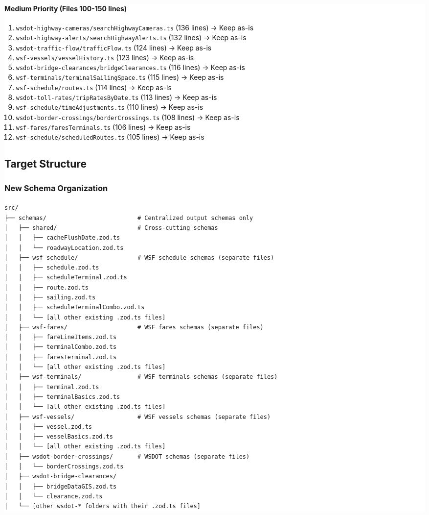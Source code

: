 #### Medium Priority (Files 100-150 lines)
1. `wsdot-highway-cameras/searchHighwayCameras.ts` (136 lines) → Keep as-is
2. `wsdot-highway-alerts/searchHighwayAlerts.ts` (132 lines) → Keep as-is
3. `wsdot-traffic-flow/trafficFlow.ts` (124 lines) → Keep as-is
4. `wsf-vessels/vesselHistory.ts` (123 lines) → Keep as-is
5. `wsdot-bridge-clearances/bridgeClearances.ts` (116 lines) → Keep as-is
6. `wsf-terminals/terminalSailingSpace.ts` (115 lines) → Keep as-is
7. `wsf-schedule/routes.ts` (114 lines) → Keep as-is
8. `wsdot-toll-rates/tripRatesByDate.ts` (113 lines) → Keep as-is
9. `wsf-schedule/timeAdjustments.ts` (110 lines) → Keep as-is
10. `wsdot-border-crossings/borderCrossings.ts` (108 lines) → Keep as-is
11. `wsf-fares/faresTerminals.ts` (106 lines) → Keep as-is
12. `wsf-schedule/scheduledRoutes.ts` (105 lines) → Keep as-is

## Target Structure

### New Schema Organization
```
src/
├── schemas/                          # Centralized output schemas only
│   ├── shared/                       # Cross-cutting schemas
│   │   ├── cacheFlushDate.zod.ts
│   │   └── roadwayLocation.zod.ts
│   ├── wsf-schedule/                 # WSF schedule schemas (separate files)
│   │   ├── schedule.zod.ts
│   │   ├── scheduleTerminal.zod.ts
│   │   ├── route.zod.ts
│   │   ├── sailing.zod.ts
│   │   ├── scheduleTerminalCombo.zod.ts
│   │   └── [all other existing .zod.ts files]
│   ├── wsf-fares/                    # WSF fares schemas (separate files)
│   │   ├── fareLineItems.zod.ts
│   │   ├── terminalCombo.zod.ts
│   │   ├── faresTerminal.zod.ts
│   │   └── [all other existing .zod.ts files]
│   ├── wsf-terminals/                # WSF terminals schemas (separate files)
│   │   ├── terminal.zod.ts
│   │   ├── terminalBasics.zod.ts
│   │   └── [all other existing .zod.ts files]
│   ├── wsf-vessels/                  # WSF vessels schemas (separate files)
│   │   ├── vessel.zod.ts
│   │   ├── vesselBasics.zod.ts
│   │   └── [all other existing .zod.ts files]
│   ├── wsdot-border-crossings/       # WSDOT schemas (separate files)
│   │   └── borderCrossings.zod.ts
│   ├── wsdot-bridge-clearances/
│   │   ├── bridgeDataGIS.zod.ts
│   │   └── clearance.zod.ts
│   └── [other wsdot-* folders with their .zod.ts files]
```
